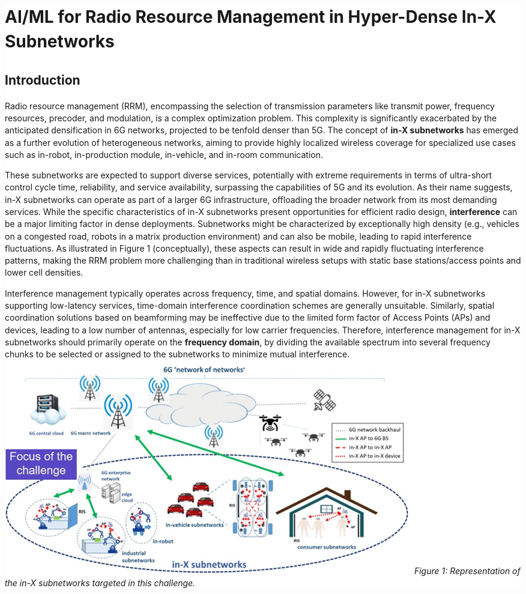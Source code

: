 # AI/ML for Radio Resource Management in Hyper-Dense In-X Subnetworks

## Introduction

Radio resource management (RRM), encompassing the selection of transmission parameters like transmit power, frequency resources, precoder, and modulation, is a complex optimization problem. This complexity is significantly exacerbated by the anticipated densification in 6G networks, projected to be tenfold denser than 5G. The concept of **in-X subnetworks** has emerged as a further evolution of heterogeneous networks, aiming to provide highly localized wireless coverage for specialized use cases such as in-robot, in-production module, in-vehicle, and in-room communication.

These subnetworks are expected to support diverse services, potentially with extreme requirements in terms of ultra-short control cycle time, reliability, and service availability, surpassing the capabilities of 5G and its evolution. As their name suggests, in-X subnetworks can operate as part of a larger 6G infrastructure, offloading the broader network from its most demanding services. While the specific characteristics of in-X subnetworks present opportunities for efficient radio design, **interference** can be a major limiting factor in dense deployments. Subnetworks might be characterized by exceptionally high density (e.g., vehicles on a congested road, robots in a matrix production environment) and can also be mobile, leading to rapid interference fluctuations. As illustrated in Figure 1 (conceptually), these aspects can result in wide and rapidly fluctuating interference patterns, making the RRM problem more challenging than in traditional wireless setups with static base stations/access points and lower cell densities.

Interference management typically operates across frequency, time, and spatial domains. However, for in-X subnetworks supporting low-latency services, time-domain interference coordination schemes are generally unsuitable. Similarly, spatial coordination solutions based on beamforming may be ineffective due to the limited form factor of Access Points (APs) and devices, leading to a low number of antennas, especially for low carrier frequencies. Therefore, interference management for in-X subnetworks should primarily operate on the **frequency domain**, by dividing the available spectrum into several frequency chunks to be selected or assigned to the subnetworks to minimize mutual interference.
![fig](fig1.png)
*Figure 1: Representation of the in-X subnetworks targeted in this challenge.*
